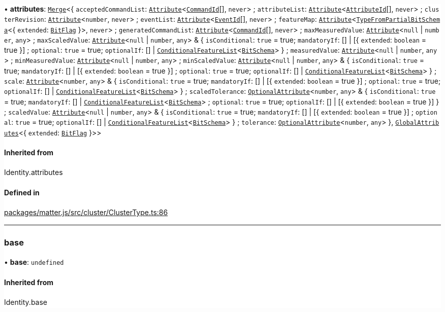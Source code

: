 • **attributes**: [`Merge`](../modules/util_export.md#merge)\<\{ `acceptedCommandList`: [`Attribute`](cluster_export.Attribute.md)\<[`CommandId`](../modules/datatype_export.md#commandid)[], `never`\> ; `attributeList`: [`Attribute`](cluster_export.Attribute.md)\<[`AttributeId`](../modules/datatype_export.md#attributeid)[], `never`\> ; `clusterRevision`: [`Attribute`](cluster_export.Attribute.md)\<`number`, `never`\> ; `eventList`: [`Attribute`](cluster_export.Attribute.md)\<[`EventId`](../modules/datatype_export.md#eventid)[], `never`\> ; `featureMap`: [`Attribute`](cluster_export.Attribute.md)\<[`TypeFromPartialBitSchema`](../modules/schema_export.md#typefrompartialbitschema)\<\{ `extended`: [`BitFlag`](../modules/schema_export.md#bitflag)  }\>, `never`\> ; `generatedCommandList`: [`Attribute`](cluster_export.Attribute.md)\<[`CommandId`](../modules/datatype_export.md#commandid)[], `never`\> ; `maxMeasuredValue`: [`Attribute`](cluster_export.Attribute.md)\<``null`` \| `number`, `any`\> ; `maxScaledValue`: [`Attribute`](cluster_export.Attribute.md)\<``null`` \| `number`, `any`\> & \{ `isConditional`: ``true`` = true; `mandatoryIf`: [] \| [\{ `extended`: `boolean` = true }] ; `optional`: ``true`` = true; `optionalIf`: [] \| [`ConditionalFeatureList`](../modules/cluster_export.md#conditionalfeaturelist)\<[`BitSchema`](../modules/schema_export.md#bitschema)\>  } ; `measuredValue`: [`Attribute`](cluster_export.Attribute.md)\<``null`` \| `number`, `any`\> ; `minMeasuredValue`: [`Attribute`](cluster_export.Attribute.md)\<``null`` \| `number`, `any`\> ; `minScaledValue`: [`Attribute`](cluster_export.Attribute.md)\<``null`` \| `number`, `any`\> & \{ `isConditional`: ``true`` = true; `mandatoryIf`: [] \| [\{ `extended`: `boolean` = true }] ; `optional`: ``true`` = true; `optionalIf`: [] \| [`ConditionalFeatureList`](../modules/cluster_export.md#conditionalfeaturelist)\<[`BitSchema`](../modules/schema_export.md#bitschema)\>  } ; `scale`: [`Attribute`](cluster_export.Attribute.md)\<`number`, `any`\> & \{ `isConditional`: ``true`` = true; `mandatoryIf`: [] \| [\{ `extended`: `boolean` = true }] ; `optional`: ``true`` = true; `optionalIf`: [] \| [`ConditionalFeatureList`](../modules/cluster_export.md#conditionalfeaturelist)\<[`BitSchema`](../modules/schema_export.md#bitschema)\>  } ; `scaledTolerance`: [`OptionalAttribute`](cluster_export.OptionalAttribute.md)\<`number`, `any`\> & \{ `isConditional`: ``true`` = true; `mandatoryIf`: [] \| [`ConditionalFeatureList`](../modules/cluster_export.md#conditionalfeaturelist)\<[`BitSchema`](../modules/schema_export.md#bitschema)\> ; `optional`: ``true`` = true; `optionalIf`: [] \| [\{ `extended`: `boolean` = true }]  } ; `scaledValue`: [`Attribute`](cluster_export.Attribute.md)\<``null`` \| `number`, `any`\> & \{ `isConditional`: ``true`` = true; `mandatoryIf`: [] \| [\{ `extended`: `boolean` = true }] ; `optional`: ``true`` = true; `optionalIf`: [] \| [`ConditionalFeatureList`](../modules/cluster_export.md#conditionalfeaturelist)\<[`BitSchema`](../modules/schema_export.md#bitschema)\>  } ; `tolerance`: [`OptionalAttribute`](cluster_export.OptionalAttribute.md)\<`number`, `any`\>  }, [`GlobalAttributes`](../modules/cluster_export.md#globalattributes)\<\{ `extended`: [`BitFlag`](../modules/schema_export.md#bitflag)  }\>\>

#### Inherited from

Identity.attributes

#### Defined in

[packages/matter.js/src/cluster/ClusterType.ts:86](https://github.com/project-chip/matter.js/blob/c0d55745d5279e16fdfaa7d2c564daa31e19c627/packages/matter.js/src/cluster/ClusterType.ts#L86)

___

### base

• **base**: `undefined`

#### Inherited from

Identity.base
